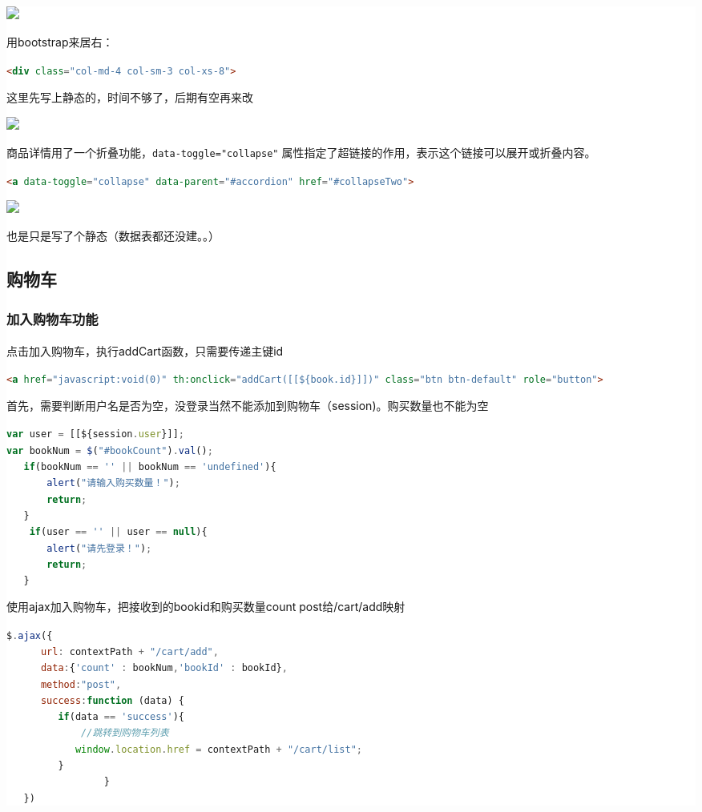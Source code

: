 ![](https://typora-202017030217.oss-cn-beijing.aliyuncs.com/typora/image-20230522173323904.png)

用bootstrap来居右：

```html
<div class="col-md-4 col-sm-3 col-xs-8">
```

这里先写上静态的，时间不够了，后期有空再来改

![](https://typora-202017030217.oss-cn-beijing.aliyuncs.com/typora/image-20230522193941557.png)

商品详情用了一个折叠功能，`data-toggle="collapse"`  属性指定了超链接的作用，表示这个链接可以展开或折叠内容。

```html
<a data-toggle="collapse" data-parent="#accordion" href="#collapseTwo">
```

![](https://typora-202017030217.oss-cn-beijing.aliyuncs.com/typora/image-20230522193930590.png)

也是只是写了个静态（数据表都还没建。。）





## 购物车

### 加入购物车功能

点击加入购物车，执行addCart函数，只需要传递主键id

```html
<a href="javascript:void(0)" th:onclick="addCart([[${book.id}]])" class="btn btn-default" role="button">
```

首先，需要判断用户名是否为空，没登录当然不能添加到购物车（session)。购买数量也不能为空

```js
var user = [[${session.user}]];
var bookNum = $("#bookCount").val();
   if(bookNum == '' || bookNum == 'undefined'){
       alert("请输入购买数量！");
       return;
   }
	if(user == '' || user == null){
       alert("请先登录！");
       return;
   }
```



使用ajax加入购物车，把接收到的bookid和购买数量count post给/cart/add映射

```js
$.ajax({
      url: contextPath + "/cart/add",
      data:{'count' : bookNum,'bookId' : bookId},
      method:"post",
      success:function (data) {
         if(data == 'success'){
             //跳转到购物车列表
            window.location.href = contextPath + "/cart/list";
         }
                 }
   })
```
